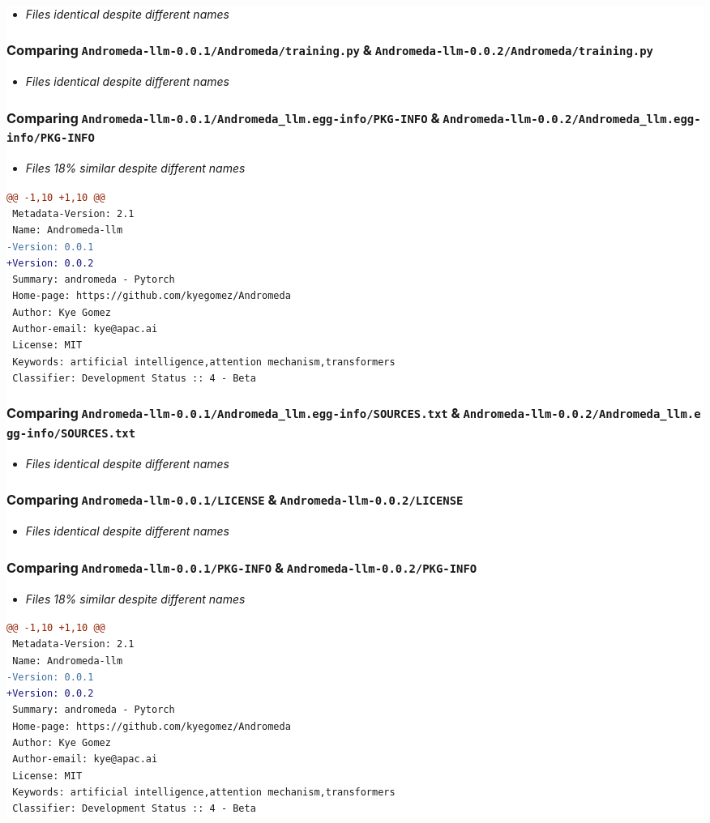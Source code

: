  * *Files identical despite different names*

### Comparing `Andromeda-llm-0.0.1/Andromeda/training.py` & `Andromeda-llm-0.0.2/Andromeda/training.py`

 * *Files identical despite different names*

### Comparing `Andromeda-llm-0.0.1/Andromeda_llm.egg-info/PKG-INFO` & `Andromeda-llm-0.0.2/Andromeda_llm.egg-info/PKG-INFO`

 * *Files 18% similar despite different names*

```diff
@@ -1,10 +1,10 @@
 Metadata-Version: 2.1
 Name: Andromeda-llm
-Version: 0.0.1
+Version: 0.0.2
 Summary: andromeda - Pytorch
 Home-page: https://github.com/kyegomez/Andromeda
 Author: Kye Gomez
 Author-email: kye@apac.ai
 License: MIT
 Keywords: artificial intelligence,attention mechanism,transformers
 Classifier: Development Status :: 4 - Beta
```

### Comparing `Andromeda-llm-0.0.1/Andromeda_llm.egg-info/SOURCES.txt` & `Andromeda-llm-0.0.2/Andromeda_llm.egg-info/SOURCES.txt`

 * *Files identical despite different names*

### Comparing `Andromeda-llm-0.0.1/LICENSE` & `Andromeda-llm-0.0.2/LICENSE`

 * *Files identical despite different names*

### Comparing `Andromeda-llm-0.0.1/PKG-INFO` & `Andromeda-llm-0.0.2/PKG-INFO`

 * *Files 18% similar despite different names*

```diff
@@ -1,10 +1,10 @@
 Metadata-Version: 2.1
 Name: Andromeda-llm
-Version: 0.0.1
+Version: 0.0.2
 Summary: andromeda - Pytorch
 Home-page: https://github.com/kyegomez/Andromeda
 Author: Kye Gomez
 Author-email: kye@apac.ai
 License: MIT
 Keywords: artificial intelligence,attention mechanism,transformers
 Classifier: Development Status :: 4 - Beta
```
